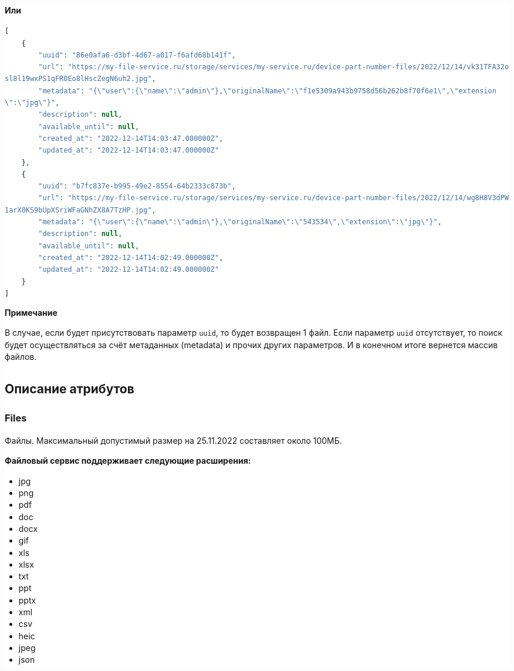 **Или**

```php
[
    {
        "uuid": "86e0afa6-d3bf-4d67-a017-f6afd68b141f",
        "url": "https://my-file-service.ru/storage/services/my-service.ru/device-part-number-files/2022/12/14/vk31TFA32osl8l19wxPS1qFR0Eo8lHscZegN6uh2.jpg",
        "metadata": "{\"user\":{\"name\":\"admin\"},\"originalName\":\"f1e5309a943b9758d56b262b8f70f6e1\",\"extension\":\"jpg\"}",
        "description": null,
        "available_until": null,
        "created_at": "2022-12-14T14:03:47.000000Z",
        "updated_at": "2022-12-14T14:03:47.000000Z"
    },
    {
        "uuid": "b7fc837e-b995-49e2-8554-64b2333c873b",
        "url": "https://my-file-service.ru/storage/services/my-service.ru/device-part-number-files/2022/12/14/wg8H8V3dPW1arX0KS9bUpXSriWFaGNhZX8A7TzHP.jpg",
        "metadata": "{\"user\":{\"name\":\"admin\"},\"originalName\":\"543534\",\"extension\":\"jpg\"}",
        "description": null,
        "available_until": null,
        "created_at": "2022-12-14T14:02:49.000000Z",
        "updated_at": "2022-12-14T14:02:49.000000Z"
    }
]
```

**Примечание**

В случае, если будет присутствовать параметр `uuid`, то будет возвращен 1 файл. Если параметр `uuid` отсутствует, то поиск будет осуществляться за счёт метаданных (metadata) и прочих других параметров. И в конечном итоге вернется массив файлов.

## Описание атрибутов

### Files
Файлы. Максимальный допустимый размер на 25.11.2022 составляет около 100МБ.

**Файловый сервис поддерживает следующие расширения:**
- jpg
- png
- pdf
- doc
- docx
- gif
- xls
- xlsx
- txt
- ppt
- pptx
- xml
- csv
- heic
- jpeg
- json
